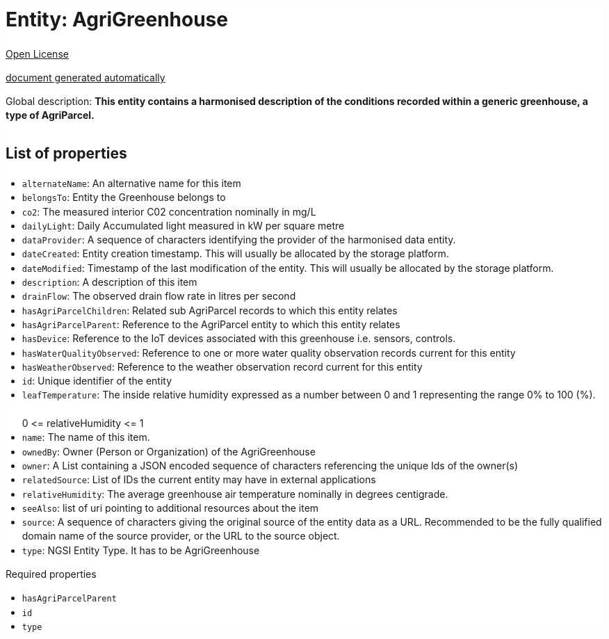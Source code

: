Entity: AgriGreenhouse  
======================
  

[Open License](https://github.com/smart-data-models//dataModel.Agrifood/blob/master/AgriGreenhouse/LICENSE.md)  

[document generated automatically](https://docs.google.com/presentation/d/e/2PACX-1vTs-Ng5dIAwkg91oTTUdt8ua7woBXhPnwavZ0FxgR8BsAI_Ek3C5q97Nd94HS8KhP-r_quD4H0fgyt3/pub?start=false&loop=false&delayms=3000#slide=id.gb715ace035_0_60)  

Global description: **This entity contains a harmonised description of the conditions recorded within a generic greenhouse, a type of AgriParcel.**  


## List of properties  


- `alternateName`: An alternative name for this item  
- `belongsTo`: Entity the Greenhouse belongs to  
- `co2`: The measured interior C02 concentration nominally in mg/L  
- `dailyLight`: Daily Accumulated light measured in kW per square metre  
- `dataProvider`: A sequence of characters identifying the provider of the harmonised data entity.  
- `dateCreated`: Entity creation timestamp. This will usually be allocated by the storage platform.  
- `dateModified`: Timestamp of the last modification of the entity. This will usually be allocated by the storage platform.  
- `description`: A description of this item  
- `drainFlow`: The observed drain flow rate in litres per second  
- `hasAgriParcelChildren`: Related sub AgriParcel records to which this entity relates  
- `hasAgriParcelParent`: Reference to the AgriParcel entity to which this entity relates  
- `hasDevice`: Reference to the IoT devices associated with this greenhouse i.e. sensors, controls.  
- `hasWaterQualityObserved`: Reference to one or more water quality observation records current for this entity  
- `hasWeatherObserved`: Reference to the weather observation record current for this entity  
- `id`: Unique identifier of the entity  
- `leafTemperature`: The inside relative humidity expressed as a number between 0 and 1 representing the range 0% to 100 (%).<br/><br/>0 <= relativeHumidity <= 1  
- `name`: The name of this item.  
- `ownedBy`: Owner (Person or Organization) of the AgriGreenhouse  
- `owner`: A List containing a JSON encoded sequence of characters referencing the unique Ids of the owner(s)  
- `relatedSource`: List of IDs the current entity may have in external applications  
- `relativeHumidity`: The average greenhouse air temperature nominally in degrees centigrade.  
- `seeAlso`: list of uri pointing to additional resources about the item  
- `source`: A sequence of characters giving the original source of the entity data as a URL. Recommended to be the fully qualified domain name of the source provider, or the URL to the source object.  
- `type`: NGSI Entity Type. It has to be AgriGreenhouse  
  

Required properties  
- `hasAgriParcelParent`  
- `id`  
- `type`  
  
